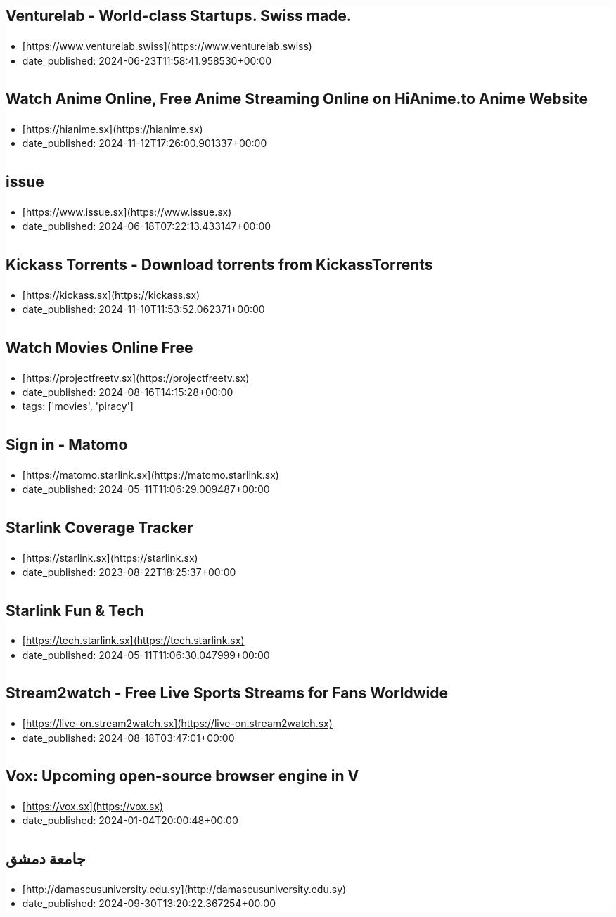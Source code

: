  ## Venturelab - World-class Startups. Swiss made.
 - [https://www.venturelab.swiss](https://www.venturelab.swiss)
 - date_published: 2024-06-23T11:58:41.958530+00:00

 ## Watch Anime Online, Free Anime Streaming Online on HiAnime.to Anime Website
 - [https://hianime.sx](https://hianime.sx)
 - date_published: 2024-11-12T17:26:00.901337+00:00

 ## issue
 - [https://www.issue.sx](https://www.issue.sx)
 - date_published: 2024-06-18T07:22:13.433147+00:00

 ## Kickass Torrents - Download torrents from KickassTorrents
 - [https://kickass.sx](https://kickass.sx)
 - date_published: 2024-11-10T11:53:52.062371+00:00

 ## Watch Movies Online Free
 - [https://projectfreetv.sx](https://projectfreetv.sx)
 - date_published: 2024-08-16T14:15:28+00:00
 - tags: ['movies', 'piracy']

 ## Sign in - Matomo
 - [https://matomo.starlink.sx](https://matomo.starlink.sx)
 - date_published: 2024-05-11T11:06:29.009487+00:00

 ## Starlink Coverage Tracker
 - [https://starlink.sx](https://starlink.sx)
 - date_published: 2023-08-22T18:25:37+00:00

 ## Starlink Fun & Tech
 - [https://tech.starlink.sx](https://tech.starlink.sx)
 - date_published: 2024-05-11T11:06:30.047999+00:00

 ## Stream2watch - Free Live Sports Streams for Fans Worldwide
 - [https://live-on.stream2watch.sx](https://live-on.stream2watch.sx)
 - date_published: 2024-08-18T03:47:01+00:00

 ## Vox: Upcoming open-source browser engine in V
 - [https://vox.sx](https://vox.sx)
 - date_published: 2024-01-04T20:00:48+00:00

 ## جامعة دمشق
 - [http://damascusuniversity.edu.sy](http://damascusuniversity.edu.sy)
 - date_published: 2024-09-30T13:20:22.367254+00:00
